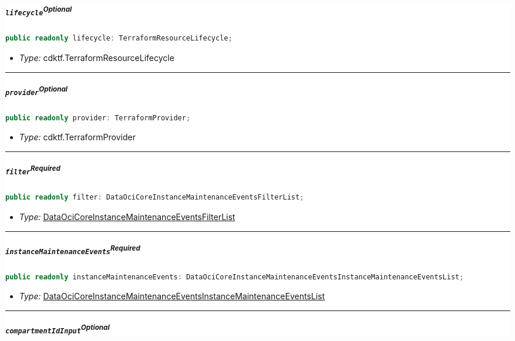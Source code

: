 ##### `lifecycle`<sup>Optional</sup> <a name="lifecycle" id="rhizo-co-terraform-provider-oci.dataOciCoreInstanceMaintenanceEvents.DataOciCoreInstanceMaintenanceEvents.property.lifecycle"></a>

```typescript
public readonly lifecycle: TerraformResourceLifecycle;
```

- *Type:* cdktf.TerraformResourceLifecycle

---

##### `provider`<sup>Optional</sup> <a name="provider" id="rhizo-co-terraform-provider-oci.dataOciCoreInstanceMaintenanceEvents.DataOciCoreInstanceMaintenanceEvents.property.provider"></a>

```typescript
public readonly provider: TerraformProvider;
```

- *Type:* cdktf.TerraformProvider

---

##### `filter`<sup>Required</sup> <a name="filter" id="rhizo-co-terraform-provider-oci.dataOciCoreInstanceMaintenanceEvents.DataOciCoreInstanceMaintenanceEvents.property.filter"></a>

```typescript
public readonly filter: DataOciCoreInstanceMaintenanceEventsFilterList;
```

- *Type:* <a href="#rhizo-co-terraform-provider-oci.dataOciCoreInstanceMaintenanceEvents.DataOciCoreInstanceMaintenanceEventsFilterList">DataOciCoreInstanceMaintenanceEventsFilterList</a>

---

##### `instanceMaintenanceEvents`<sup>Required</sup> <a name="instanceMaintenanceEvents" id="rhizo-co-terraform-provider-oci.dataOciCoreInstanceMaintenanceEvents.DataOciCoreInstanceMaintenanceEvents.property.instanceMaintenanceEvents"></a>

```typescript
public readonly instanceMaintenanceEvents: DataOciCoreInstanceMaintenanceEventsInstanceMaintenanceEventsList;
```

- *Type:* <a href="#rhizo-co-terraform-provider-oci.dataOciCoreInstanceMaintenanceEvents.DataOciCoreInstanceMaintenanceEventsInstanceMaintenanceEventsList">DataOciCoreInstanceMaintenanceEventsInstanceMaintenanceEventsList</a>

---

##### `compartmentIdInput`<sup>Optional</sup> <a name="compartmentIdInput" id="rhizo-co-terraform-provider-oci.dataOciCoreInstanceMaintenanceEvents.DataOciCoreInstanceMaintenanceEvents.property.compartmentIdInput"></a>
